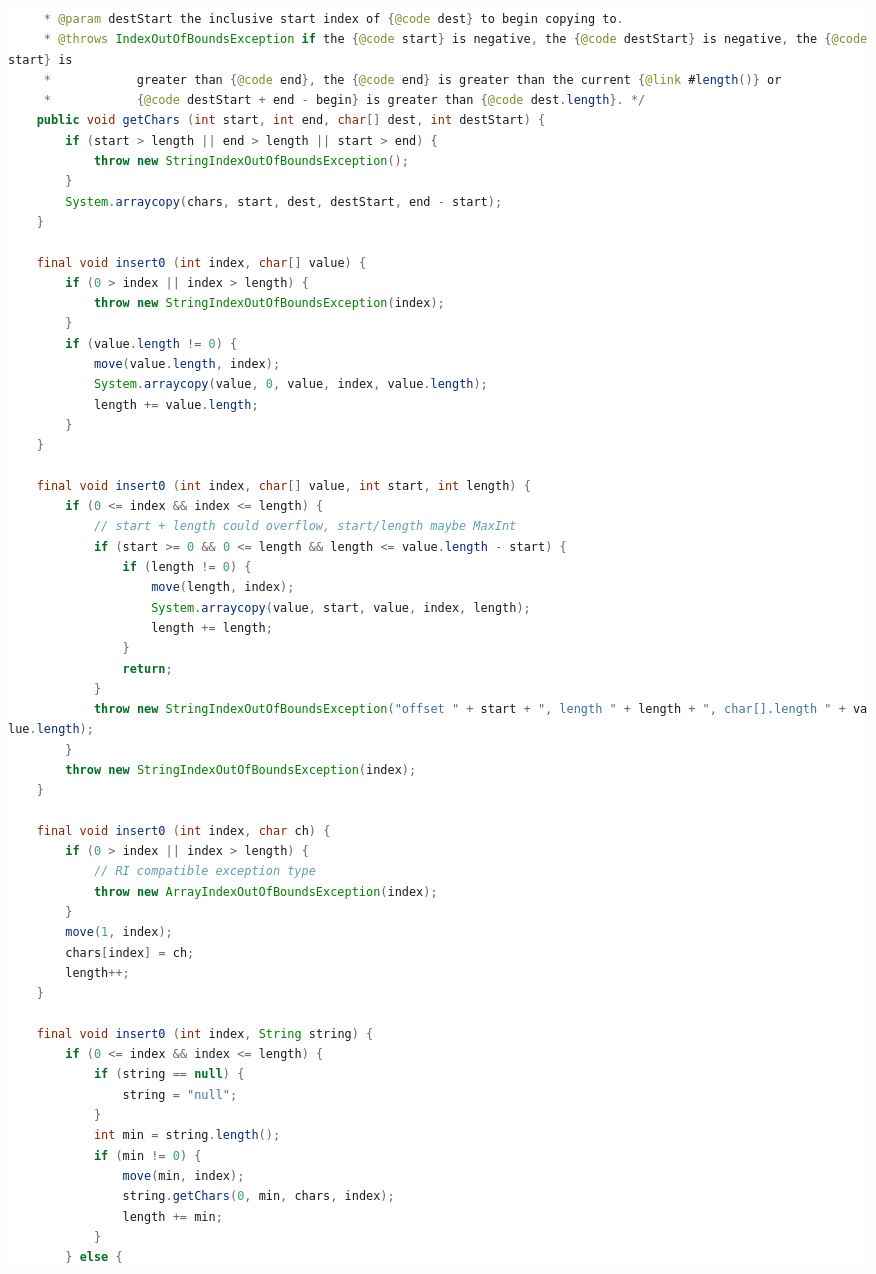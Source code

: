 ```java
	 * @param destStart the inclusive start index of {@code dest} to begin copying to.
	 * @throws IndexOutOfBoundsException if the {@code start} is negative, the {@code destStart} is negative, the {@code start} is
	 *            greater than {@code end}, the {@code end} is greater than the current {@link #length()} or
	 *            {@code destStart + end - begin} is greater than {@code dest.length}. */
	public void getChars (int start, int end, char[] dest, int destStart) {
		if (start > length || end > length || start > end) {
			throw new StringIndexOutOfBoundsException();
		}
		System.arraycopy(chars, start, dest, destStart, end - start);
	}

	final void insert0 (int index, char[] value) {
		if (0 > index || index > length) {
			throw new StringIndexOutOfBoundsException(index);
		}
		if (value.length != 0) {
			move(value.length, index);
			System.arraycopy(value, 0, value, index, value.length);
			length += value.length;
		}
	}

	final void insert0 (int index, char[] value, int start, int length) {
		if (0 <= index && index <= length) {
			// start + length could overflow, start/length maybe MaxInt
			if (start >= 0 && 0 <= length && length <= value.length - start) {
				if (length != 0) {
					move(length, index);
					System.arraycopy(value, start, value, index, length);
					length += length;
				}
				return;
			}
			throw new StringIndexOutOfBoundsException("offset " + start + ", length " + length + ", char[].length " + value.length);
		}
		throw new StringIndexOutOfBoundsException(index);
	}

	final void insert0 (int index, char ch) {
		if (0 > index || index > length) {
			// RI compatible exception type
			throw new ArrayIndexOutOfBoundsException(index);
		}
		move(1, index);
		chars[index] = ch;
		length++;
	}

	final void insert0 (int index, String string) {
		if (0 <= index && index <= length) {
			if (string == null) {
				string = "null";
			}
			int min = string.length();
			if (min != 0) {
				move(min, index);
				string.getChars(0, min, chars, index);
				length += min;
			}
		} else {
```